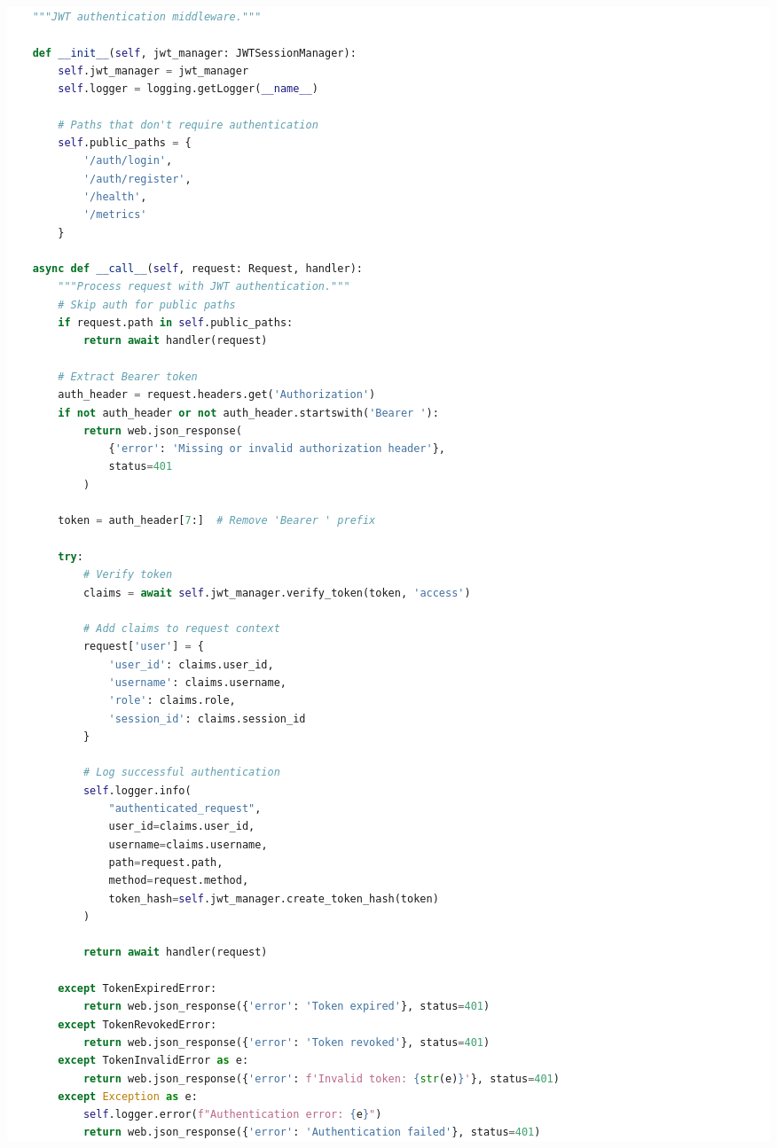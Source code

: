 ```python
    """JWT authentication middleware."""

    def __init__(self, jwt_manager: JWTSessionManager):
        self.jwt_manager = jwt_manager
        self.logger = logging.getLogger(__name__)

        # Paths that don't require authentication
        self.public_paths = {
            '/auth/login',
            '/auth/register',
            '/health',
            '/metrics'
        }

    async def __call__(self, request: Request, handler):
        """Process request with JWT authentication."""
        # Skip auth for public paths
        if request.path in self.public_paths:
            return await handler(request)

        # Extract Bearer token
        auth_header = request.headers.get('Authorization')
        if not auth_header or not auth_header.startswith('Bearer '):
            return web.json_response(
                {'error': 'Missing or invalid authorization header'},
                status=401
            )

        token = auth_header[7:]  # Remove 'Bearer ' prefix

        try:
            # Verify token
            claims = await self.jwt_manager.verify_token(token, 'access')

            # Add claims to request context
            request['user'] = {
                'user_id': claims.user_id,
                'username': claims.username,
                'role': claims.role,
                'session_id': claims.session_id
            }

            # Log successful authentication
            self.logger.info(
                "authenticated_request",
                user_id=claims.user_id,
                username=claims.username,
                path=request.path,
                method=request.method,
                token_hash=self.jwt_manager.create_token_hash(token)
            )

            return await handler(request)

        except TokenExpiredError:
            return web.json_response({'error': 'Token expired'}, status=401)
        except TokenRevokedError:
            return web.json_response({'error': 'Token revoked'}, status=401)
        except TokenInvalidError as e:
            return web.json_response({'error': f'Invalid token: {str(e)}'}, status=401)
        except Exception as e:
            self.logger.error(f"Authentication error: {e}")
            return web.json_response({'error': 'Authentication failed'}, status=401)
```